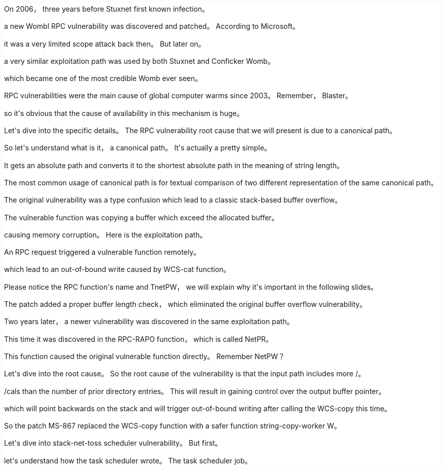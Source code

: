  On 2006， three years before Stuxnet first known infection。

 a new Wombl RPC vulnerability was discovered and patched。 According to Microsoft。

 it was a very limited scope attack back then。 But later on。

 a very similar exploitation path was used by both Stuxnet and Conficker Womb。

 which became one of the most credible Womb ever seen。

 RPC vulnerabilities were the main cause of global computer warms since 2003。 Remember， Blaster。

 so it's obvious that the cause of availability in this mechanism is huge。

 Let's dive into the specific details。 The RPC vulnerability root cause that we will present is due to a canonical path。

 So let's understand what is it， a canonical path。 It's actually a pretty simple。

 It gets an absolute path and converts it to the shortest absolute path in the meaning of string length。

 The most common usage of canonical path is for textual comparison of two different representation of the same canonical path。

 The original vulnerability was a type confusion which lead to a classic stack-based buffer overflow。

 The vulnerable function was copying a buffer which exceed the allocated buffer。

 causing memory corruption。 Here is the exploitation path。

 An RPC request triggered a vulnerable function remotely。

 which lead to an out-of-bound write caused by WCS-cat function。

 Please notice the RPC function's name and TnetPW， we will explain why it's important in the following slides。

 The patch added a proper buffer length check， which eliminated the original buffer overflow vulnerability。

 Two years later， a newer vulnerability was discovered in the same exploitation path。

 This time it was discovered in the RPC-RAPO function， which is called NetPR。

 This function caused the original vulnerable function directly。 Remember NetPW？

 Let's dive into the root cause。 So the root cause of the vulnerability is that the input path includes more /。

/cals than the number of prior directory entries。 This will result in gaining control over the output buffer pointer。

 which will point backwards on the stack and will trigger out-of-bound writing after calling the WCS-copy this time。

 So the patch MS-867 replaced the WCS-copy function with a safer function string-copy-worker W。

 Let's dive into stack-net-toss scheduler vulnerability。 But first。

 let's understand how the task scheduler wrote。 The task scheduler job。
